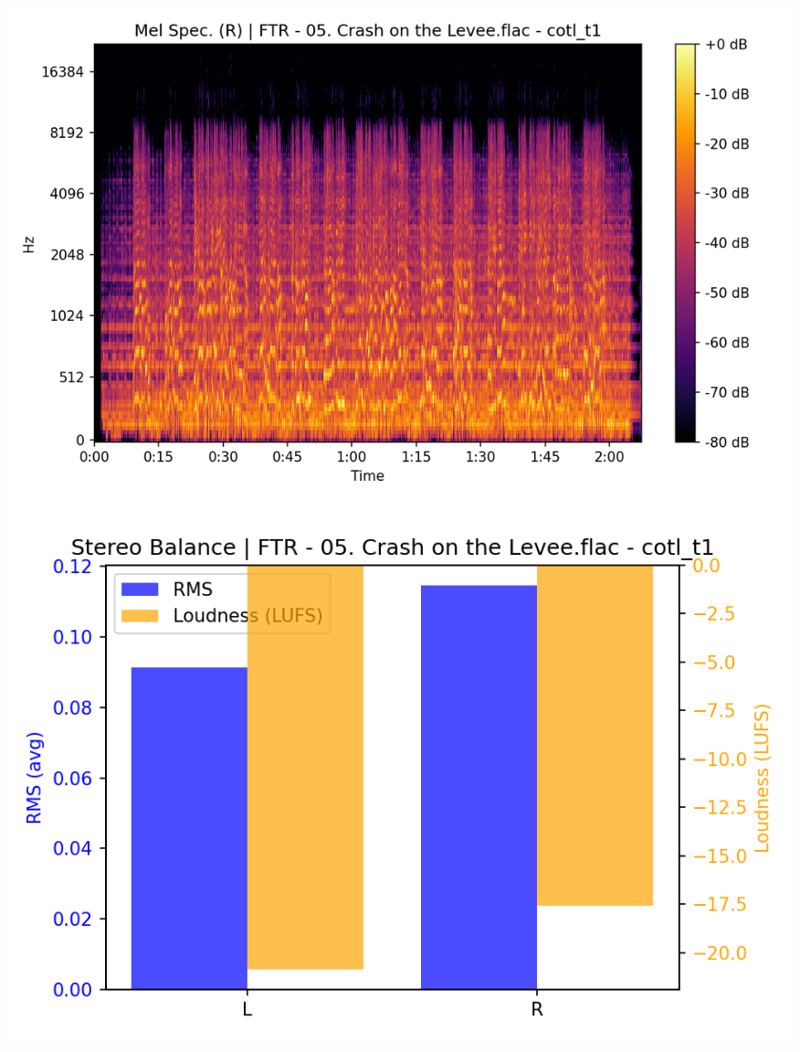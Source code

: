 ![Mel Spectrogram (Right)](../assets/songs/cotl_t1/cotl_t1-FTR_melspec_R.png)

![Stereo Balance Bars](../assets/songs/cotl_t1/cotl_t1-FTR_balance.png)
